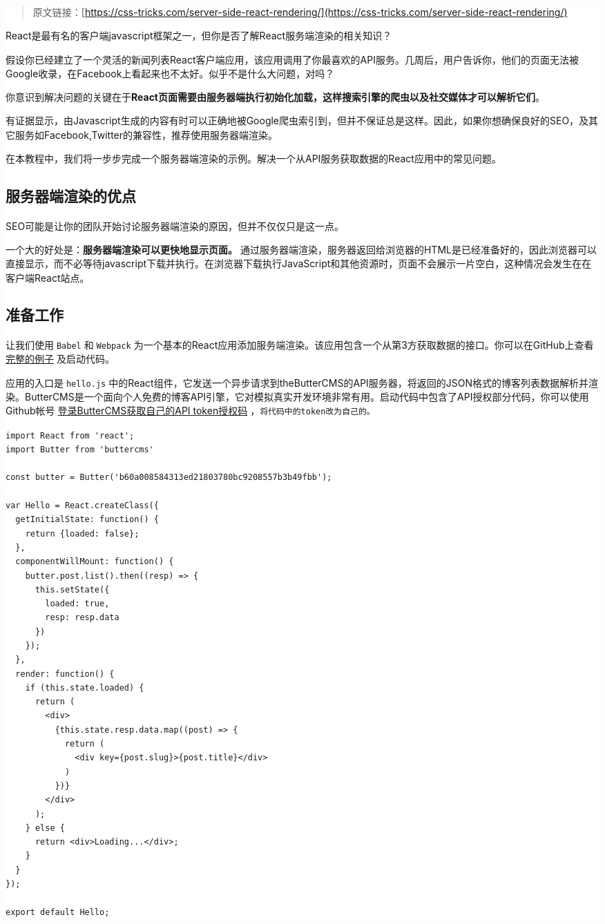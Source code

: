 
> 原文链接：[https://css-tricks.com/server-side-react-rendering/](https://css-tricks.com/server-side-react-rendering/)

React是最有名的客户端javascript框架之一，但你是否了解React服务端渲染的相关知识？

假设你已经建立了一个灵活的新闻列表React客户端应用，该应用调用了你最喜欢的API服务。几周后，用户告诉你，他们的页面无法被Google收录，在Facebook上看起来也不太好。似乎不是什么大问题，对吗？

你意识到解决问题的关键在于**React页面需要由服务器端执行初始化加载，这样搜索引擎的爬虫以及社交媒体才可以解析它们**。

有证据显示，由Javascript生成的内容有时可以正确地被Google爬虫索引到，但并不保证总是这样。因此，如果你想确保良好的SEO，及其它服务如Facebook,Twitter的兼容性，推荐使用服务器端渲染。

在本教程中，我们将一步步完成一个服务器端渲染的示例。解决一个从API服务获取数据的React应用中的常见问题。

## 服务器端渲染的优点
SEO可能是让你的团队开始讨论服务器端渲染的原因，但并不仅仅只是这一点。

一个大的好处是：**服务器端渲染可以更快地显示页面。** 通过服务器端渲染，服务器返回给浏览器的HTML是已经准备好的，因此浏览器可以直接显示，而不必等待javascript下载并执行。在浏览器下载执行JavaScript和其他资源时，页面不会展示一片空白，这种情况会发生在在客户端React站点。

## 准备工作
让我们使用 `Babel` 和 `Webpack` 为一个基本的React应用添加服务端渲染。该应用包含一个从第3方获取数据的接口。你可以在GitHub上查看[完整的例子](https://github.com/ButterCMS/react-ssr-example/releases/tag/starter-code) 及启动代码。

应用的入口是 `hello.js` 中的React组件，它发送一个异步请求到theButterCMS的API服务器，将返回的JSON格式的博客列表数据解析并渲染。ButterCMS是一个面向个人免费的博客API引擎，它对模拟真实开发环境非常有用。启动代码中包含了API授权部分代码，你可以使用Github帐号 [登录ButterCMS获取自己的API token授权码](https://buttercms.com/github/oauth) ，`将代码中的token改为自己的。`

``` JS
import React from 'react';
import Butter from 'buttercms'

const butter = Butter('b60a008584313ed21803780bc9208557b3b49fbb');

var Hello = React.createClass({
  getInitialState: function() {
    return {loaded: false};
  },
  componentWillMount: function() {
    butter.post.list().then((resp) => {
      this.setState({
        loaded: true,
        resp: resp.data
      })
    });
  },
  render: function() {
    if (this.state.loaded) {
      return (
        <div>
          {this.state.resp.data.map((post) => {
            return (
              <div key={post.slug}>{post.title}</div>
            )
          })}
        </div>
      );
    } else {
      return <div>Loading...</div>;
    }
  }
});

export default Hello;
```